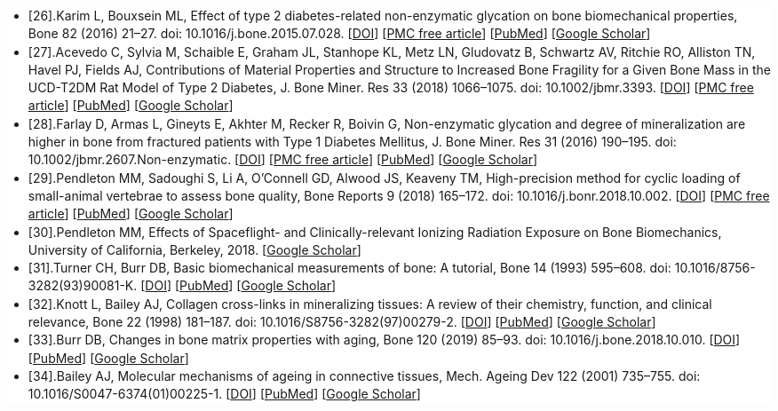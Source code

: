   * [26].Karim L, Bouxsein ML, Effect of type 2 diabetes-related non-enzymatic glycation on bone biomechanical properties, Bone 82 (2016) 21–27. doi: 10.1016/j.bone.2015.07.028. [[DOI](https://doi.org/10.1016/j.bone.2015.07.028)] [[PMC free article](/articles/PMC4679472/)] [[PubMed](https://pubmed.ncbi.nlm.nih.gov/26211993/)] [[Google Scholar](https://scholar.google.com/scholar_lookup?journal=Bone&title=Effect%20of%20type%202%20diabetes-related%20non-enzymatic%20glycation%20on%20bone%20biomechanical%20properties&author=L%20Karim&author=ML%20Bouxsein&volume=82&publication_year=2016&pages=21-27&pmid=26211993&doi=10.1016/j.bone.2015.07.028&)]
  * [27].Acevedo C, Sylvia M, Schaible E, Graham JL, Stanhope KL, Metz LN, Gludovatz B, Schwartz AV, Ritchie RO, Alliston TN, Havel PJ, Fields AJ, Contributions of Material Properties and Structure to Increased Bone Fragility for a Given Bone Mass in the UCD-T2DM Rat Model of Type 2 Diabetes, J. Bone Miner. Res 33 (2018) 1066–1075. doi: 10.1002/jbmr.3393. [[DOI](https://doi.org/10.1002/jbmr.3393)] [[PMC free article](/articles/PMC6011658/)] [[PubMed](https://pubmed.ncbi.nlm.nih.gov/29342321/)] [[Google Scholar](https://scholar.google.com/scholar_lookup?journal=J.%20Bone%20Miner.%20Res&title=Contributions%20of%20Material%20Properties%20and%20Structure%20to%20Increased%20Bone%20Fragility%20for%20a%20Given%20Bone%20Mass%20in%20the%20UCD-T2DM%20Rat%20Model%20of%20Type%202%20Diabetes&author=C%20Acevedo&author=M%20Sylvia&author=E%20Schaible&author=JL%20Graham&author=KL%20Stanhope&volume=33&publication_year=2018&pages=1066-1075&pmid=29342321&doi=10.1002/jbmr.3393&)]
  * [28].Farlay D, Armas L, Gineyts E, Akhter M, Recker R, Boivin G, Non-enzymatic glycation and degree of mineralization are higher in bone from fractured patients with Type 1 Diabetes Mellitus, J. Bone Miner. Res 31 (2016) 190–195. doi: 10.1002/jbmr.2607.Non-enzymatic. [[DOI](https://doi.org/10.1002/jbmr.2607.Non-enzymatic)] [[PMC free article](/articles/PMC4876148/)] [[PubMed](https://pubmed.ncbi.nlm.nih.gov/26234180/)] [[Google Scholar](https://scholar.google.com/scholar_lookup?journal=J.%20Bone%20Miner.%20Res&title=Non-enzymatic%20glycation%20and%20degree%20of%20mineralization%20are%20higher%20in%20bone%20from%20fractured%20patients%20with%20Type%201%20Diabetes%20Mellitus&author=D%20Farlay&author=L%20Armas&author=E%20Gineyts&author=M%20Akhter&author=R%20Recker&volume=31&publication_year=2016&pages=190-195&pmid=26234180&doi=10.1002/jbmr.2607.Non-enzymatic&)]
  * [29].Pendleton MM, Sadoughi S, Li A, O’Connell GD, Alwood JS, Keaveny TM, High-precision method for cyclic loading of small-animal vertebrae to assess bone quality, Bone Reports 9 (2018) 165–172. doi: 10.1016/j.bonr.2018.10.002. [[DOI](https://doi.org/10.1016/j.bonr.2018.10.002)] [[PMC free article](/articles/PMC6222041/)] [[PubMed](https://pubmed.ncbi.nlm.nih.gov/30417036/)] [[Google Scholar](https://scholar.google.com/scholar_lookup?journal=Bone%20Reports&title=High-precision%20method%20for%20cyclic%20loading%20of%20small-animal%20vertebrae%20to%20assess%20bone%20quality&author=MM%20Pendleton&author=S%20Sadoughi&author=A%20Li&author=GD%20O%E2%80%99Connell&author=JS%20Alwood&volume=9&publication_year=2018&pages=165-172&pmid=30417036&doi=10.1016/j.bonr.2018.10.002&)]
  * [30].Pendleton MM, Effects of Spaceflight- and Clinically-relevant Ionizing Radiation Exposure on Bone Biomechanics, University of California, Berkeley, 2018. [[Google Scholar](https://scholar.google.com/scholar_lookup?title=Effects%20of%20Spaceflight-%20and%20Clinically-relevant%20Ionizing%20Radiation%20Exposure%20on%20Bone%20Biomechanics&author=MM%20Pendleton&publication_year=2018&)]
  * [31].Turner CH, Burr DB, Basic biomechanical measurements of bone: A tutorial, Bone 14 (1993) 595–608. doi: 10.1016/8756-3282(93)90081-K. [[DOI](https://doi.org/10.1016/8756-3282\(93\)90081-K)] [[PubMed](https://pubmed.ncbi.nlm.nih.gov/8274302/)] [[Google Scholar](https://scholar.google.com/scholar_lookup?journal=Bone&title=Basic%20biomechanical%20measurements%20of%20bone:%20A%20tutorial&author=CH%20Turner&author=DB%20Burr&volume=14&publication_year=1993&pages=595-608&pmid=8274302&doi=10.1016/8756-3282\(93\)90081-K&)]
  * [32].Knott L, Bailey AJ, Collagen cross-links in mineralizing tissues: A review of their chemistry, function, and clinical relevance, Bone 22 (1998) 181–187. doi: 10.1016/S8756-3282(97)00279-2. [[DOI](https://doi.org/10.1016/S8756-3282\(97\)00279-2)] [[PubMed](https://pubmed.ncbi.nlm.nih.gov/9514209/)] [[Google Scholar](https://scholar.google.com/scholar_lookup?journal=Bone&title=Collagen%20cross-links%20in%20mineralizing%20tissues:%20A%20review%20of%20their%20chemistry,%20function,%20and%20clinical%20relevance&author=L%20Knott&author=AJ%20Bailey&volume=22&publication_year=1998&pages=181-187&pmid=9514209&doi=10.1016/S8756-3282\(97\)00279-2&)]
  * [33].Burr DB, Changes in bone matrix properties with aging, Bone 120 (2019) 85–93. doi: 10.1016/j.bone.2018.10.010. [[DOI](https://doi.org/10.1016/j.bone.2018.10.010)] [[PubMed](https://pubmed.ncbi.nlm.nih.gov/30315999/)] [[Google Scholar](https://scholar.google.com/scholar_lookup?journal=Bone&title=Changes%20in%20bone%20matrix%20properties%20with%20aging&author=DB%20Burr&volume=120&publication_year=2019&pages=85-93&pmid=30315999&doi=10.1016/j.bone.2018.10.010&)]
  * [34].Bailey AJ, Molecular mechanisms of ageing in connective tissues, Mech. Ageing Dev 122 (2001) 735–755. doi: 10.1016/S0047-6374(01)00225-1. [[DOI](https://doi.org/10.1016/S0047-6374\(01\)00225-1)] [[PubMed](https://pubmed.ncbi.nlm.nih.gov/11322995/)] [[Google Scholar](https://scholar.google.com/scholar_lookup?journal=Mech.%20Ageing%20Dev&title=Molecular%20mechanisms%20of%20ageing%20in%20connective%20tissues&author=AJ%20Bailey&volume=122&publication_year=2001&pages=735-755&pmid=11322995&doi=10.1016/S0047-6374\(01\)00225-1&)]